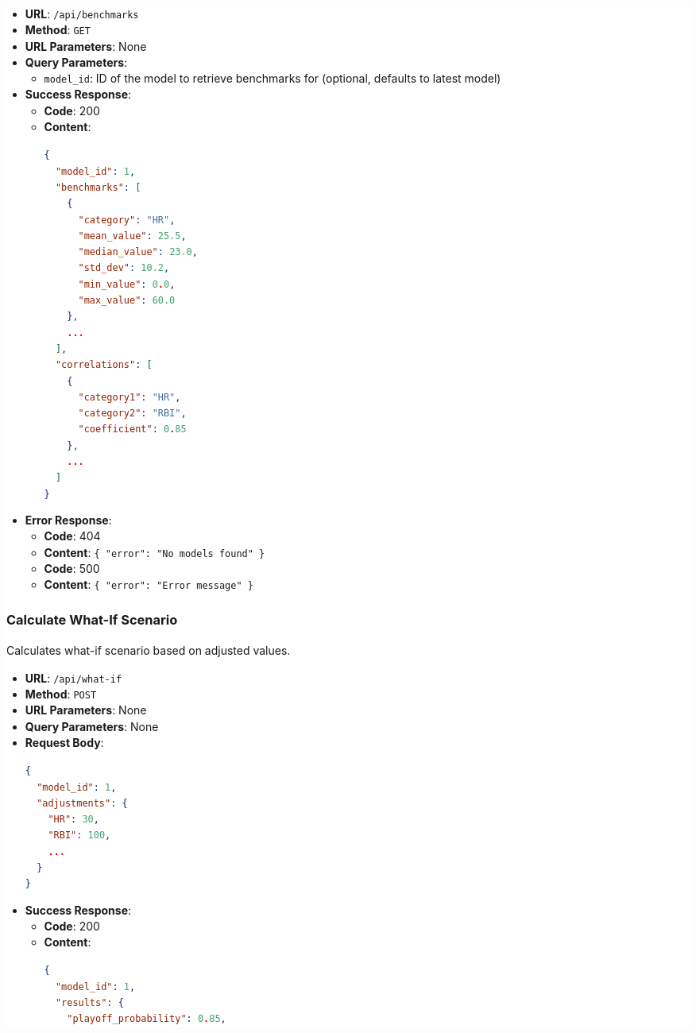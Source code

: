 - **URL**: `/api/benchmarks`
- **Method**: `GET`
- **URL Parameters**: None
- **Query Parameters**:
  - `model_id`: ID of the model to retrieve benchmarks for (optional, defaults to latest model)
- **Success Response**:
  - **Code**: 200
  - **Content**:
    ```json
    {
      "model_id": 1,
      "benchmarks": [
        {
          "category": "HR",
          "mean_value": 25.5,
          "median_value": 23.0,
          "std_dev": 10.2,
          "min_value": 0.0,
          "max_value": 60.0
        },
        ...
      ],
      "correlations": [
        {
          "category1": "HR",
          "category2": "RBI",
          "coefficient": 0.85
        },
        ...
      ]
    }
    ```
- **Error Response**:
  - **Code**: 404
  - **Content**: `{ "error": "No models found" }`
  - **Code**: 500
  - **Content**: `{ "error": "Error message" }`

### Calculate What-If Scenario

Calculates what-if scenario based on adjusted values.

- **URL**: `/api/what-if`
- **Method**: `POST`
- **URL Parameters**: None
- **Query Parameters**: None
- **Request Body**:
  ```json
  {
    "model_id": 1,
    "adjustments": {
      "HR": 30,
      "RBI": 100,
      ...
    }
  }
  ```
- **Success Response**:
  - **Code**: 200
  - **Content**:
    ```json
    {
      "model_id": 1,
      "results": {
        "playoff_probability": 0.85,